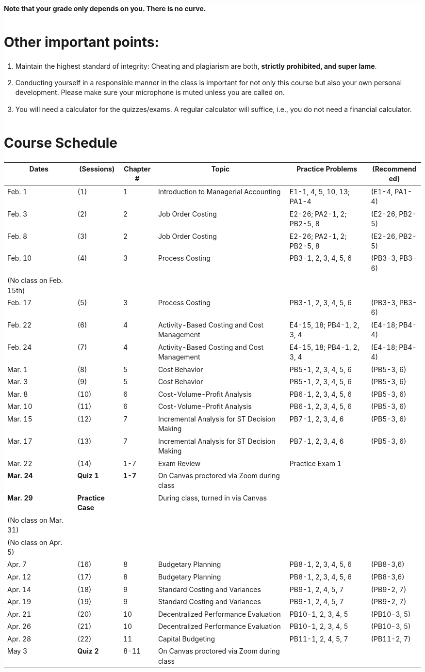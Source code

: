 __Note that your grade only depends on you. There is no curve.__

# Other important points:
1.	Maintain the highest standard of integrity: Cheating and plagiarism are both, __strictly prohibited, and super lame__.

2.	Conducting yourself in a responsible manner in the class is important for not only this course but also your own personal development. Please make sure your microphone is muted unless you are called on.

3.	You will need a calculator for the quizzes/exams. A regular calculator will suffice, i.e., you do not need a financial calculator.

# Course Schedule

| Dates   |(Sessions)        | Chapter # | Topic                                      | Practice Problems         | (Recommended)    |
| ------- | ---------------- | --------- | ------------------------------------------ | ------------------------- | ---------------- |
| Feb. 1  | (1)              | 1         | Introduction to   Managerial Accounting    | E1-1, 4, 5, 10, 13; PA1-4 | (E1-4, PA1-4)    |
| Feb. 3  | (2)              | 2         | Job Order Costing                          | E2-26; PA2-1, 2; PB2-5, 8 | (E2-26, PB2-5)   |
| Feb. 8  | (3)              | 2         | Job Order Costing                          | E2-26; PA2-1, 2; PB2-5, 8 | (E2-26, PB2-5)   |
| Feb. 10 | (4)              | 3         | Process Costing                            | PB3-1, 2, 3, 4, 5, 6      | (PB3-3, PB3-6)   |
| (No class on Feb. 15th) |  |           |                                            |                           |                  |
| Feb. 17 | (5)              | 3         | Process Costing                            | PB3-1, 2, 3, 4, 5, 6      | (PB3-3, PB3-6)   |
| Feb. 22 | (6)              | 4         | Activity-Based Costing and Cost Management | E4-15, 18; PB4-1, 2, 3, 4 | (E4-18; PB4-4)   |
| Feb. 24 | (7)              | 4         | Activity-Based Costing and Cost Management | E4-15, 18; PB4-1, 2, 3, 4 | (E4-18; PB4-4)   |
| Mar. 1  | (8)              | 5         | Cost Behavior                              | PB5-1, 2, 3, 4, 5, 6      | (PB5-3, 6)       |
| Mar. 3  | (9)              | 5         | Cost Behavior                              | PB5-1, 2, 3, 4, 5, 6      | (PB5-3, 6)       |
| Mar. 8  | (10)             | 6         | Cost-Volume-Profit   Analysis              | PB6-1, 2, 3, 4, 5, 6      | (PB5-3, 6)       |
| Mar. 10 | (11)             | 6         | Cost-Volume-Profit   Analysis              | PB6-1, 2, 3, 4, 5, 6      | (PB5-3, 6)       |
| Mar. 15 | (12)             | 7         | Incremental Analysis for ST Decision Making| PB7-1, 2, 3, 4, 6         | (PB5-3, 6)       |
| Mar. 17 | (13)             | 7         | Incremental Analysis for ST Decision Making| PB7-1, 2, 3, 4, 6         | (PB5-3, 6)       |
| Mar. 22 | (14)             | 1-7       | Exam Review                                | Practice Exam 1           |                  |
| __Mar. 24__ | __Quiz 1__   | __1-7__   | On Canvas proctored via Zoom during class  |                           |                  |
| __Mar. 29__ | __Practice Case__ |      | During class, turned in via Canvas         |                           |                  |
| (No class on Mar. 31)    | |           |                                            |                           |                  |
| (No class on Apr. 5)     | |           |                                            |                           |                  |
| Apr. 7  | (16)             | 8         | Budgetary Planning                         | PB8-1, 2, 3, 4, 5, 6      | (PB8-3,6)        |
| Apr. 12 | (17)             | 8         | Budgetary   Planning                       | PB8-1, 2, 3, 4, 5, 6      | (PB8-3,6)        |
| Apr. 14 | (18)             | 9         | Standard   Costing and Variances           | PB9-1, 2, 4, 5, 7         | (PB9-2, 7)       |
| Apr. 19 | (19)             | 9         | Standard   Costing and Variances           | PB9-1, 2, 4, 5, 7         | (PB9-2, 7)       |
| Apr. 21 | (20)             | 10        | Decentralized   Performance Evaluation     | PB10-1, 2, 3, 4, 5        | (PB10-3, 5)      |
| Apr. 26 | (21)             | 10        | Decentralized   Performance Evaluation     | PB10-1, 2, 3, 4, 5        | (PB10-3, 5)      |
| Apr. 28 | (22)             | 11        | Capital   Budgeting                        | PB11-1, 2, 4, 5, 7        | (PB11-2, 7)      |
| May 3   | __Quiz 2__       | 8-11      | On Canvas proctored via Zoom during class  |                           |                  |